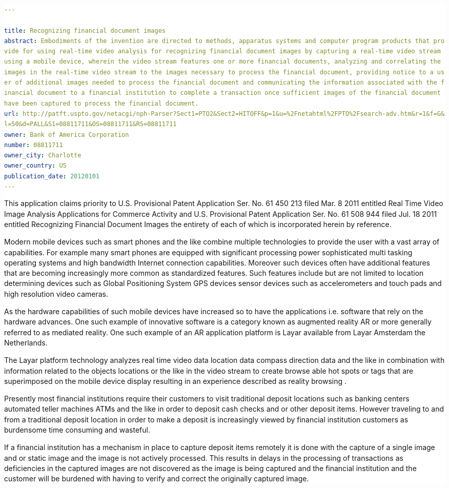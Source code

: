 ```yaml
---

title: Recognizing financial document images
abstract: Embodiments of the invention are directed to methods, apparatus systems and computer program products that provide for using real-time video analysis for recognizing financial document images by capturing a real-time video stream using a mobile device, wherein the video stream features one or more financial documents, analyzing and correlating the images in the real-time video stream to the images necessary to process the financial document, providing notice to a user of additional images needed to process the financial document and communicating the information associated with the financial document to a financial institution to complete a transaction once sufficient images of the financial document have been captured to process the financial document.
url: http://patft.uspto.gov/netacgi/nph-Parser?Sect1=PTO2&Sect2=HITOFF&p=1&u=%2Fnetahtml%2FPTO%2Fsearch-adv.htm&r=1&f=G&l=50&d=PALL&S1=08811711&OS=08811711&RS=08811711
owner: Bank of America Corporation
number: 08811711
owner_city: Charlotte
owner_country: US
publication_date: 20120101
---
```

This application claims priority to U.S. Provisional Patent Application Ser. No. 61 450 213 filed Mar. 8 2011 entitled Real Time Video Image Analysis Applications for Commerce Activity and U.S. Provisional Patent Application Ser. No. 61 508 944 filed Jul. 18 2011 entitled Recognizing Financial Document Images the entirety of each of which is incorporated herein by reference.

Modern mobile devices such as smart phones and the like combine multiple technologies to provide the user with a vast array of capabilities. For example many smart phones are equipped with significant processing power sophisticated multi tasking operating systems and high bandwidth Internet connection capabilities. Moreover such devices often have additional features that are becoming increasingly more common as standardized features. Such features include but are not limited to location determining devices such as Global Positioning System GPS devices sensor devices such as accelerometers and touch pads and high resolution video cameras.

As the hardware capabilities of such mobile devices have increased so to have the applications i.e. software that rely on the hardware advances. One such example of innovative software is a category known as augmented reality AR or more generally referred to as mediated reality. One such example of an AR application platform is Layar available from Layar Amsterdam the Netherlands.

The Layar platform technology analyzes real time video data location data compass direction data and the like in combination with information related to the objects locations or the like in the video stream to create browse able hot spots or tags that are superimposed on the mobile device display resulting in an experience described as reality browsing .

Presently most financial institutions require their customers to visit traditional deposit locations such as banking centers automated teller machines ATMs and the like in order to deposit cash checks and or other deposit items. However traveling to and from a traditional deposit location in order to make a deposit is increasingly viewed by financial institution customers as burdensome time consuming and wasteful.

If a financial institution has a mechanism in place to capture deposit items remotely it is done with the capture of a single image and or static image and the image is not actively processed. This results in delays in the processing of transactions as deficiencies in the captured images are not discovered as the image is being captured and the financial institution and the customer will be burdened with having to verify and correct the originally captured image.
